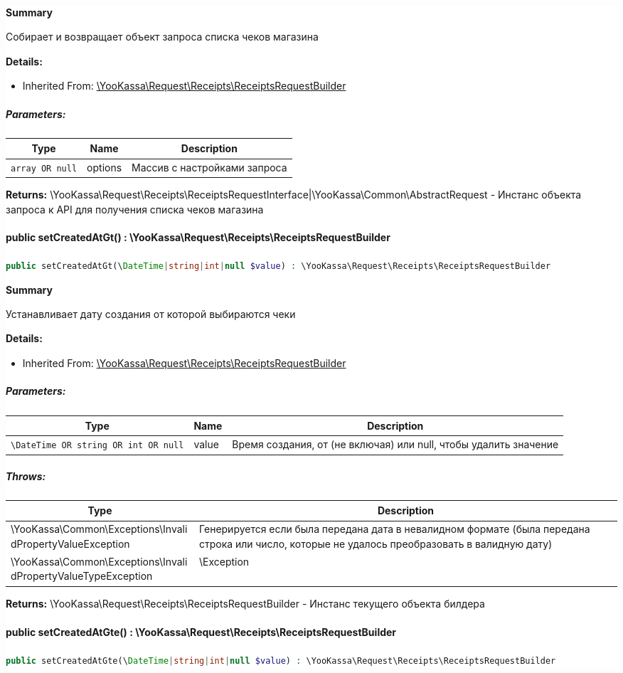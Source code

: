 **Summary**

Собирает и возвращает объект запроса списка чеков магазина

**Details:**
* Inherited From: [\YooKassa\Request\Receipts\ReceiptsRequestBuilder](../classes/YooKassa-Request-Receipts-ReceiptsRequestBuilder.md)

##### Parameters:
| Type | Name | Description |
| ---- | ---- | ----------- |
| <code lang="php">array OR null</code> | options  | Массив с настройками запроса |

**Returns:** \YooKassa\Request\Receipts\ReceiptsRequestInterface|\YooKassa\Common\AbstractRequest - Инстанс объекта запроса к API для получения списка чеков магазина


<a name="method_setCreatedAtGt" class="anchor"></a>
#### public setCreatedAtGt() : \YooKassa\Request\Receipts\ReceiptsRequestBuilder

```php
public setCreatedAtGt(\DateTime|string|int|null $value) : \YooKassa\Request\Receipts\ReceiptsRequestBuilder
```

**Summary**

Устанавливает дату создания от которой выбираются чеки

**Details:**
* Inherited From: [\YooKassa\Request\Receipts\ReceiptsRequestBuilder](../classes/YooKassa-Request-Receipts-ReceiptsRequestBuilder.md)

##### Parameters:
| Type | Name | Description |
| ---- | ---- | ----------- |
| <code lang="php">\DateTime OR string OR int OR null</code> | value  | Время создания, от (не включая) или null, чтобы удалить значение |

##### Throws:
| Type | Description |
| ---- | ----------- |
| \YooKassa\Common\Exceptions\InvalidPropertyValueException | Генерируется если была передана дата в невалидном формате (была передана строка или число, которые не удалось преобразовать в валидную дату) |
| \YooKassa\Common\Exceptions\InvalidPropertyValueTypeException|\Exception | Генерируется если была передана дата с не тем типом (передана не строка, не число и не значение типа \DateTime) |

**Returns:** \YooKassa\Request\Receipts\ReceiptsRequestBuilder - Инстанс текущего объекта билдера


<a name="method_setCreatedAtGte" class="anchor"></a>
#### public setCreatedAtGte() : \YooKassa\Request\Receipts\ReceiptsRequestBuilder

```php
public setCreatedAtGte(\DateTime|string|int|null $value) : \YooKassa\Request\Receipts\ReceiptsRequestBuilder
```
